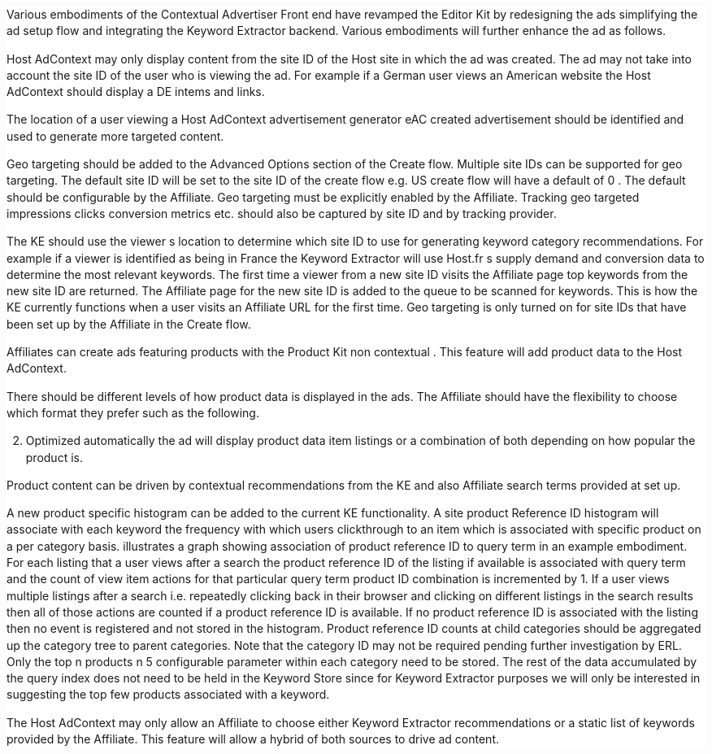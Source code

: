 Various embodiments of the Contextual Advertiser Front end have revamped the Editor Kit by redesigning the ads simplifying the ad setup flow and integrating the Keyword Extractor backend. Various embodiments will further enhance the ad as follows.

Host AdContext may only display content from the site ID of the Host site in which the ad was created. The ad may not take into account the site ID of the user who is viewing the ad. For example if a German user views an American website the Host AdContext should display a DE intems and links.

The location of a user viewing a Host AdContext advertisement generator eAC created advertisement should be identified and used to generate more targeted content.

Geo targeting should be added to the Advanced Options section of the Create flow. Multiple site IDs can be supported for geo targeting. The default site ID will be set to the site ID of the create flow e.g. US create flow will have a default of 0 . The default should be configurable by the Affiliate. Geo targeting must be explicitly enabled by the Affiliate. Tracking geo targeted impressions clicks conversion metrics etc. should also be captured by site ID and by tracking provider.

The KE should use the viewer s location to determine which site ID to use for generating keyword category recommendations. For example if a viewer is identified as being in France the Keyword Extractor will use Host.fr s supply demand and conversion data to determine the most relevant keywords. The first time a viewer from a new site ID visits the Affiliate page top keywords from the new site ID are returned. The Affiliate page for the new site ID is added to the queue to be scanned for keywords. This is how the KE currently functions when a user visits an Affiliate URL for the first time. Geo targeting is only turned on for site IDs that have been set up by the Affiliate in the Create flow.

Affiliates can create ads featuring products with the Product Kit non contextual . This feature will add product data to the Host AdContext.

There should be different levels of how product data is displayed in the ads. The Affiliate should have the flexibility to choose which format they prefer such as the following.

2. Optimized automatically the ad will display product data item listings or a combination of both depending on how popular the product is.

Product content can be driven by contextual recommendations from the KE and also Affiliate search terms provided at set up.

A new product specific histogram can be added to the current KE functionality. A site product Reference ID histogram will associate with each keyword the frequency with which users clickthrough to an item which is associated with specific product on a per category basis. illustrates a graph showing association of product reference ID to query term in an example embodiment. For each listing that a user views after a search the product reference ID of the listing if available is associated with query term and the count of view item actions for that particular query term product ID combination is incremented by 1. If a user views multiple listings after a search i.e. repeatedly clicking back in their browser and clicking on different listings in the search results then all of those actions are counted if a product reference ID is available. If no product reference ID is associated with the listing then no event is registered and not stored in the histogram. Product reference ID counts at child categories should be aggregated up the category tree to parent categories. Note that the category ID may not be required pending further investigation by ERL. Only the top n products n 5 configurable parameter within each category need to be stored. The rest of the data accumulated by the query index does not need to be held in the Keyword Store since for Keyword Extractor purposes we will only be interested in suggesting the top few products associated with a keyword.

The Host AdContext may only allow an Affiliate to choose either Keyword Extractor recommendations or a static list of keywords provided by the Affiliate. This feature will allow a hybrid of both sources to drive ad content.
